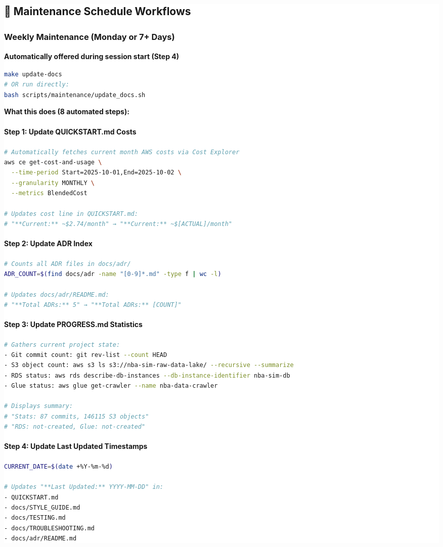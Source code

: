 ## 🔄 Maintenance Schedule Workflows

### Weekly Maintenance (Monday or 7+ Days)

**Automatically offered during session start (Step 4)**

```bash
make update-docs
# OR run directly:
bash scripts/maintenance/update_docs.sh
```

**What this does (8 automated steps):**

#### Step 1: Update QUICKSTART.md Costs
```bash
# Automatically fetches current month AWS costs via Cost Explorer
aws ce get-cost-and-usage \
  --time-period Start=2025-10-01,End=2025-10-02 \
  --granularity MONTHLY \
  --metrics BlendedCost

# Updates cost line in QUICKSTART.md:
# "**Current:** ~$2.74/month" → "**Current:** ~$[ACTUAL]/month"
```

#### Step 2: Update ADR Index
```bash
# Counts all ADR files in docs/adr/
ADR_COUNT=$(find docs/adr -name "[0-9]*.md" -type f | wc -l)

# Updates docs/adr/README.md:
# "**Total ADRs:** 5" → "**Total ADRs:** [COUNT]"
```

#### Step 3: Update PROGRESS.md Statistics
```bash
# Gathers current project state:
- Git commit count: git rev-list --count HEAD
- S3 object count: aws s3 ls s3://nba-sim-raw-data-lake/ --recursive --summarize
- RDS status: aws rds describe-db-instances --db-instance-identifier nba-sim-db
- Glue status: aws glue get-crawler --name nba-data-crawler

# Displays summary:
# "Stats: 87 commits, 146115 S3 objects"
# "RDS: not-created, Glue: not-created"
```

#### Step 4: Update Last Updated Timestamps
```bash
CURRENT_DATE=$(date +%Y-%m-%d)

# Updates "**Last Updated:** YYYY-MM-DD" in:
- QUICKSTART.md
- docs/STYLE_GUIDE.md
- docs/TESTING.md
- docs/TROUBLESHOOTING.md
- docs/adr/README.md
```
